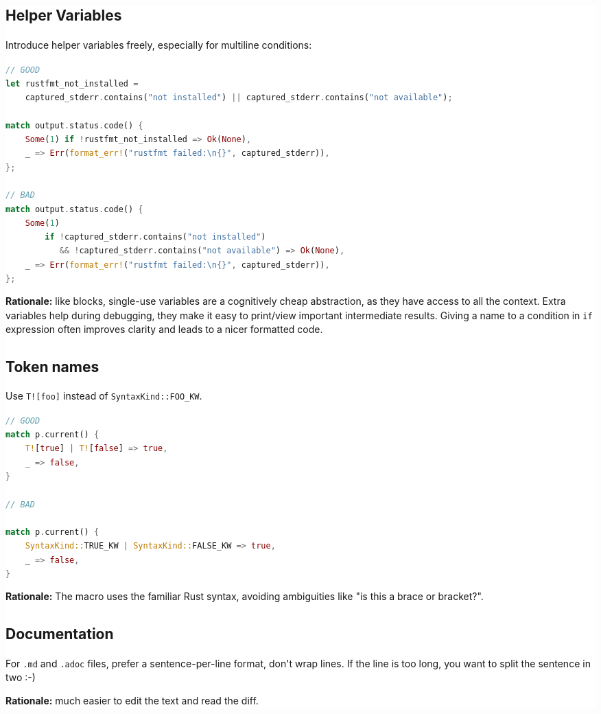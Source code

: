 ## Helper Variables

Introduce helper variables freely, especially for multiline conditions:

```rust
// GOOD
let rustfmt_not_installed =
    captured_stderr.contains("not installed") || captured_stderr.contains("not available");

match output.status.code() {
    Some(1) if !rustfmt_not_installed => Ok(None),
    _ => Err(format_err!("rustfmt failed:\n{}", captured_stderr)),
};

// BAD
match output.status.code() {
    Some(1)
        if !captured_stderr.contains("not installed")
           && !captured_stderr.contains("not available") => Ok(None),
    _ => Err(format_err!("rustfmt failed:\n{}", captured_stderr)),
};
```

**Rationale:** like blocks, single-use variables are a cognitively cheap abstraction, as they have access to all the context.
Extra variables help during debugging, they make it easy to print/view important intermediate results.
Giving a name to a condition in `if` expression often improves clarity and leads to a nicer formatted code.

## Token names

Use `T![foo]` instead of `SyntaxKind::FOO_KW`.

```rust
// GOOD
match p.current() {
    T![true] | T![false] => true,
    _ => false,
}

// BAD

match p.current() {
    SyntaxKind::TRUE_KW | SyntaxKind::FALSE_KW => true,
    _ => false,
}
```

**Rationale:** The macro uses the familiar Rust syntax, avoiding ambiguities like "is this a brace or bracket?".

## Documentation

For `.md` and `.adoc` files, prefer a sentence-per-line format, don't wrap lines.
If the line is too long, you want to split the sentence in two :-)

**Rationale:** much easier to edit the text and read the diff.
